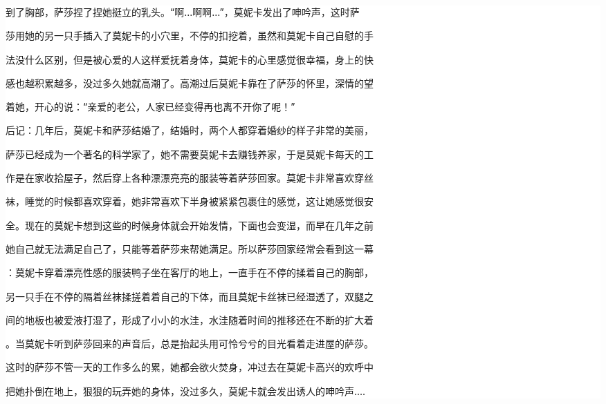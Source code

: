 到了胸部，萨莎捏了捏她挺立的乳头。“啊...啊啊...”，莫妮卡发出了呻吟声，这时萨

莎用她的另一只手插入了莫妮卡的小穴里，不停的扣挖着，虽然和莫妮卡自己自慰的手

法没什么区别，但是被心爱的人这样爱抚着身体，莫妮卡的心里感觉很幸福，身上的快

感也越积累越多，没过多久她就高潮了。高潮过后莫妮卡靠在了萨莎的怀里，深情的望

着她，开心的说：“亲爱的老公，人家已经变得再也离不开你了呢！”

后记：几年后，莫妮卡和萨莎结婚了，结婚时，两个人都穿着婚纱的样子非常的美丽，

萨莎已经成为一个著名的科学家了，她不需要莫妮卡去赚钱养家，于是莫妮卡每天的工

作是在家收拾屋子，然后穿上各种漂漂亮亮的服装等着萨莎回家。莫妮卡非常喜欢穿丝

袜，睡觉的时候都喜欢穿着，她非常喜欢下半身被紧紧包裹住的感觉，这让她感觉很安

全。现在的莫妮卡想到这些的时候身体就会开始发情，下面也会变湿，而早在几年之前

她自己就无法满足自己了，只能等着萨莎来帮她满足。所以萨莎回家经常会看到这一幕

：莫妮卡穿着漂亮性感的服装鸭子坐在客厅的地上，一直手在不停的揉着自己的胸部，

另一只手在不停的隔着丝袜揉搓着着自己的下体，而且莫妮卡丝袜已经湿透了，双腿之

间的地板也被爱液打湿了，形成了小小的水洼，水洼随着时间的推移还在不断的扩大着

。当莫妮卡听到萨莎回来的声音后，总是抬起头用可怜兮兮的目光看着走进屋的萨莎。

这时的萨莎不管一天的工作多么的累，她都会欲火焚身，冲过去在莫妮卡高兴的欢呼中

把她扑倒在地上，狠狠的玩弄她的身体，没过多久，莫妮卡就会发出诱人的呻吟声....


